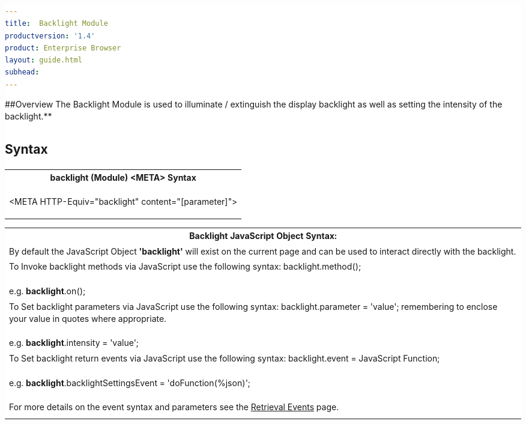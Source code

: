 ```yaml
---
title:  Backlight Module
productversion: '1.4'
product: Enterprise Browser
layout: guide.html
subhead: 
---
```

##Overview
The Backlight Module is used to illuminate / extinguish the display backlight as well as setting the intensity of the backlight.**

## Syntax

<table class="re-table">
	<tr>
		<th class="tableHeading">backlight (Module) &lt;META&gt; Syntax</th>
	</tr>
	<tr>
		<td class="clsSyntaxCells clsOddRow"><p>&lt;META HTTP-Equiv="backlight" content="[parameter]"&gt;</p></td>
	</tr>
</table>

<table class="re-table">
	<tr>
		<th class="tableHeading">Backlight JavaScript Object Syntax:</th>
	</tr>
	<tr>
		<td class="clsSyntaxCells clsOddRow">
			By default the JavaScript Object <b>'backlight'</b> will exist on the current page and can be used to interact directly with the backlight.
		</td>
	</tr>
	<tr>
		<td class="clsSyntaxCells clsEvenRow">
			To Invoke backlight methods via JavaScript use the following syntax: backlight.method();
			<br/><br/>
			e.g. <b>backlight</b>.on();
		</td>
	</tr>
	<tr>
		<td class="clsSyntaxCells clsOddRow">
			To Set backlight parameters via JavaScript use the following syntax: backlight.parameter = 'value'; remembering to enclose your value in quotes where appropriate.
			<br/><br/>
			e.g. <b>backlight</b>.intensity = 'value';
		</td>
	</tr>
	<tr>
		<td class="clsSyntaxCells clsEvenRow">
			To Set backlight return events via JavaScript use the following syntax: backlight.event = JavaScript Function;
			<br/><br/>
			e.g. <b>backlight</b>.backlightSettingsEvent = 'doFunction(%json)';
			<br/><br/>
			For more details on the event syntax and parameters see the <a href="/rhoelements/RetrievalEvents">Retrieval Events</a> page.
		</td>
	</tr>
	<tr>
		<td class="clsSyntaxCells clsOddRow">